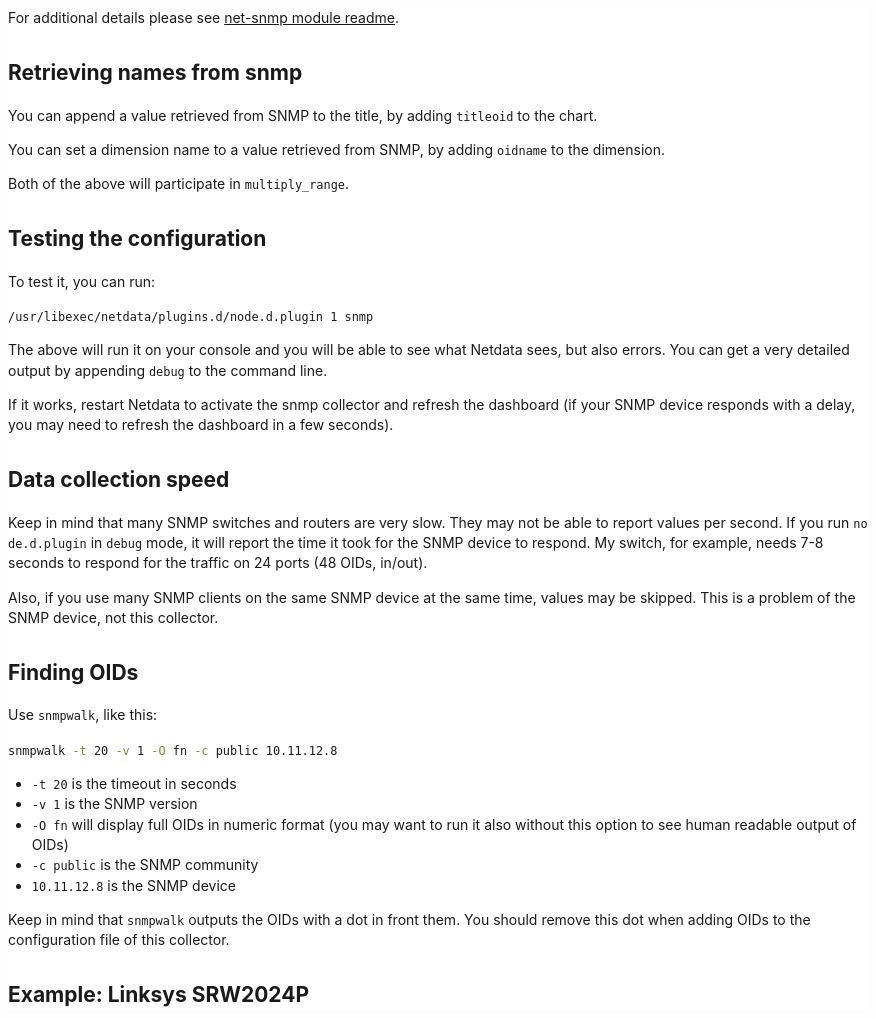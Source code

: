 For additional details please see [net-snmp module readme](https://github.com/markabrahams/node-net-snmp#snmpcreatev3session-target-user-options).

## Retrieving names from snmp

You can append a value retrieved from SNMP to the title, by adding `titleoid` to the chart.

You can set a dimension name to a value retrieved from SNMP, by adding `oidname` to the dimension.

Both of the above will participate in `multiply_range`.

## Testing the configuration

To test it, you can run:

```sh
/usr/libexec/netdata/plugins.d/node.d.plugin 1 snmp
```

The above will run it on your console and you will be able to see what Netdata sees, but also errors. You can get a very detailed output by appending `debug` to the command line.

If it works, restart Netdata to activate the snmp collector and refresh the dashboard (if your SNMP device responds with a delay, you may need to refresh the dashboard in a few seconds).

## Data collection speed

Keep in mind that many SNMP switches and routers are very slow. They may not be able to report values per second. If you run `node.d.plugin` in `debug` mode, it will report the time it took for the SNMP device to respond. My switch, for example, needs 7-8 seconds to respond for the traffic on 24 ports (48 OIDs, in/out).

Also, if you use many SNMP clients on the same SNMP device at the same time, values may be skipped. This is a problem of the SNMP device, not this collector.

## Finding OIDs

Use `snmpwalk`, like this:

```sh
snmpwalk -t 20 -v 1 -O fn -c public 10.11.12.8
```

-   `-t 20` is the timeout in seconds
-   `-v 1` is the SNMP version
-   `-O fn` will display full OIDs in numeric format (you may want to run it also without this option to see human readable output of OIDs)
-   `-c public` is the SNMP community
-   `10.11.12.8` is the SNMP device

Keep in mind that `snmpwalk` outputs the OIDs with a dot in front them. You should remove this dot when adding OIDs to the configuration file of this collector.

## Example: Linksys SRW2024P
